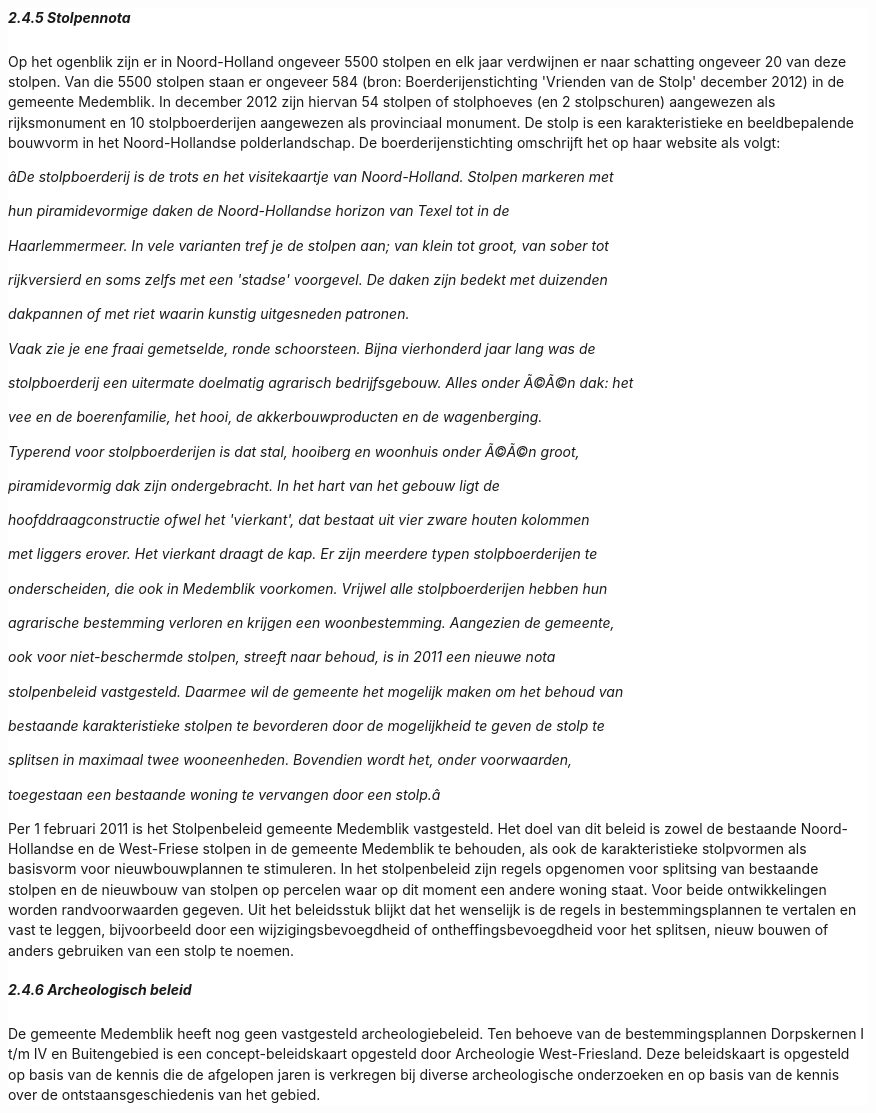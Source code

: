 ##### 2\.4\.5 Stolpennota

Op het ogenblik zijn er in Noord\-Holland ongeveer 5500 stolpen en elk jaar verdwijnen er naar schatting ongeveer 20 van deze stolpen. Van die 5500 stolpen staan er ongeveer 584 (bron: Boerderijenstichting 'Vrienden van de Stolp' december 2012\) in de gemeente Medemblik. In december 2012 zijn hiervan 54 stolpen of stolphoeves (en 2 stolpschuren) aangewezen als rijksmonument en 10 stolpboerderijen aangewezen als provinciaal monument. De stolp is een karakteristieke en beeldbepalende bouwvorm in het Noord\-Hollandse polderlandschap. De boerderijenstichting omschrijft het op haar website als volgt:

*âDe stolpboerderij is de trots en het visitekaartje van Noord\-Holland. Stolpen markeren met*

*hun piramidevormige daken de Noord\-Hollandse horizon van Texel tot in de*

*Haarlemmermeer. In vele varianten tref je de stolpen aan; van klein tot groot, van sober tot*

*rijkversierd en soms zelfs met een 'stadse' voorgevel. De daken zijn bedekt met duizenden*

*dakpannen of met riet waarin kunstig uitgesneden patronen.*

*Vaak zie je ene fraai gemetselde, ronde schoorsteen. Bijna vierhonderd jaar lang was de*

*stolpboerderij een uitermate doelmatig agrarisch bedrijfsgebouw. Alles onder Ã©Ã©n dak: het*

*vee en de boerenfamilie, het hooi, de akkerbouwproducten en de wagenberging.*

*Typerend voor stolpboerderijen is dat stal, hooiberg en woonhuis onder Ã©Ã©n groot,*

*piramidevormig dak zijn ondergebracht. In het hart van het gebouw ligt de*

*hoofddraagconstructie ofwel het 'vierkant', dat bestaat uit vier zware houten kolommen*

*met liggers erover. Het vierkant draagt de kap. Er zijn meerdere typen stolpboerderijen te*

*onderscheiden, die ook in Medemblik voorkomen. Vrijwel alle stolpboerderijen hebben hun*

*agrarische bestemming verloren en krijgen een woonbestemming. Aangezien de gemeente,*

*ook voor niet\-beschermde stolpen, streeft naar behoud, is in 2011 een nieuwe nota*

*stolpenbeleid vastgesteld. Daarmee wil de gemeente het mogelijk maken om het behoud van*

*bestaande karakteristieke stolpen te bevorderen door de mogelijkheid te geven de stolp te*

*splitsen in maximaal twee wooneenheden. Bovendien wordt het, onder voorwaarden,*

*toegestaan een bestaande woning te vervangen door een stolp.â*

Per 1 februari 2011 is het Stolpenbeleid gemeente Medemblik vastgesteld. Het doel van dit beleid is zowel de bestaande Noord\-Hollandse en de West\-Friese stolpen in de gemeente Medemblik te behouden, als ook de karakteristieke stolpvormen als basisvorm voor nieuwbouwplannen te stimuleren. In het stolpenbeleid zijn regels opgenomen voor splitsing van bestaande stolpen en de nieuwbouw van stolpen op percelen waar op dit moment een andere woning staat. Voor beide ontwikkelingen worden randvoorwaarden gegeven. Uit het beleidsstuk blijkt dat het wenselijk is de regels in bestemmingsplannen te vertalen en vast te leggen, bijvoorbeeld door een wijzigingsbevoegdheid of ontheffingsbevoegdheid voor het splitsen, nieuw bouwen of anders gebruiken van een stolp te noemen.

##### 2\.4\.6 Archeologisch beleid

De gemeente Medemblik heeft nog geen vastgesteld archeologiebeleid. Ten behoeve van de bestemmingsplannen Dorpskernen I t/m IV en Buitengebied is een concept\-beleidskaart opgesteld door Archeologie West\-Friesland. Deze beleidskaart is opgesteld op basis van de kennis die de afgelopen jaren is verkregen bij diverse archeologische onderzoeken en op basis van de kennis over de ontstaansgeschiedenis van het gebied.

